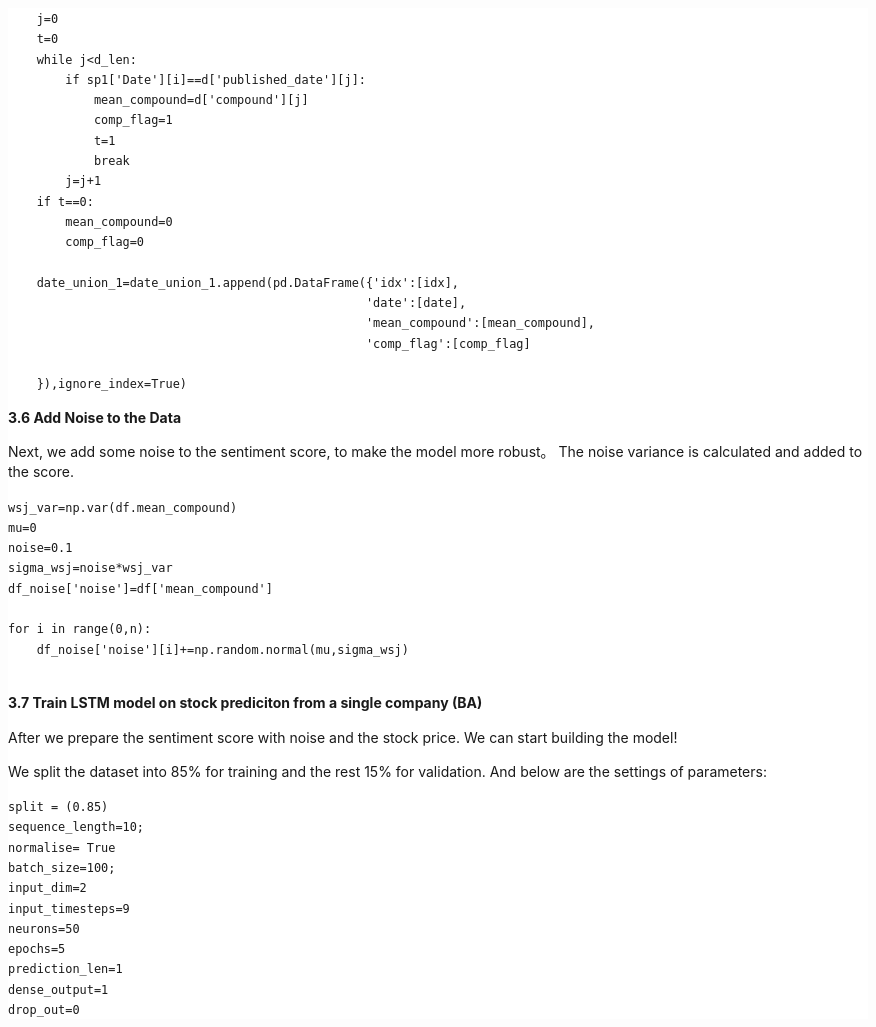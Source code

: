 ```
    j=0
    t=0
    while j<d_len:
        if sp1['Date'][i]==d['published_date'][j]:
            mean_compound=d['compound'][j]
            comp_flag=1
            t=1
            break
        j=j+1
    if t==0:
        mean_compound=0
        comp_flag=0
    
    date_union_1=date_union_1.append(pd.DataFrame({'idx':[idx],
                                                  'date':[date],
                                                  'mean_compound':[mean_compound],
                                                  'comp_flag':[comp_flag]
        
    }),ignore_index=True)
```

**3.6 Add Noise to the Data**

Next, we add some noise to the sentiment score, to make the model more robust。 The noise variance is calculated and added to the score.

```
wsj_var=np.var(df.mean_compound)
mu=0
noise=0.1
sigma_wsj=noise*wsj_var
df_noise['noise']=df['mean_compound']

for i in range(0,n):
    df_noise['noise'][i]+=np.random.normal(mu,sigma_wsj)
    
```

**3.7 Train LSTM model on stock prediciton from a single company (BA)**

After we prepare the sentiment score with noise and the stock price. We can start building the model!

We split the dataset into 85% for training and the rest 15% for validation. And below are the settings of parameters:

```
split = (0.85)
sequence_length=10;
normalise= True
batch_size=100;
input_dim=2
input_timesteps=9
neurons=50
epochs=5
prediction_len=1
dense_output=1
drop_out=0
```

